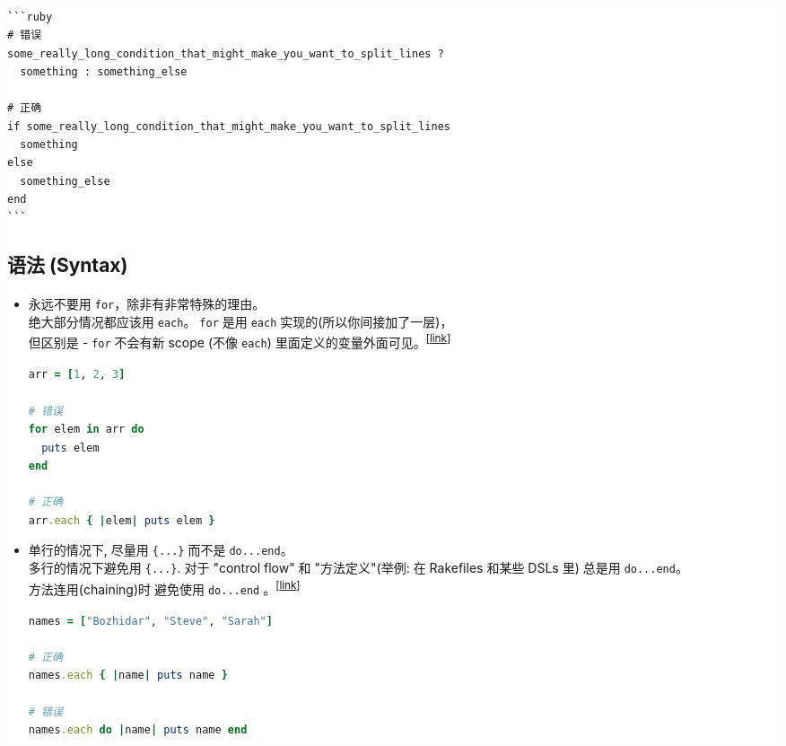     ```ruby
    # 错误
    some_really_long_condition_that_might_make_you_want_to_split_lines ?
      something : something_else

    # 正确
    if some_really_long_condition_that_might_make_you_want_to_split_lines
      something
    else
      something_else
    end
    ```

## 语法 (Syntax)

* <a name="no-for"></a>永远不要用 `for`，除非有非常特殊的理由。  
    绝大部分情况都应该用 `each`。 `for` 是用 `each` 实现的(所以你间接加了一层)，   
    但区别是 - `for` 不会有新 scope (不像 `each`) 里面定义的变量外面可见。<sup>[[link](#no-for)]</sup>

    ```ruby
    arr = [1, 2, 3]

    # 错误
    for elem in arr do
      puts elem
    end

    # 正确
    arr.each { |elem| puts elem }
    ```

* <a name="single-line-blocks"></a>
    单行的情况下, 尽量用 `{...}` 而不是 `do...end`。  
    多行的情况下避免用 `{...}`. 
    对于 "control flow" 和 "方法定义"(举例: 在 Rakefiles 和某些 DSLs 里) 总是用 `do...end`。  
    方法连用(chaining)时 避免使用 `do...end` 。<sup>[[link](#single-line-blocks)]</sup>

    ```ruby
    names = ["Bozhidar", "Steve", "Sarah"]

    # 正确
    names.each { |name| puts name }

    # 错误
    names.each do |name| puts name end


[airbnb-javascript]: https://github.com/airbnb/javascript
[bbatsov-ruby]: https://github.com/bbatsov/ruby-style-guide
[github-ruby]: https://github.com/styleguide/ruby
[google-c++]: http://google-styleguide.googlecode.com/svn/trunk/cppguide.xml
[google-c++-comments]: http://google-styleguide.googlecode.com/svn/trunk/cppguide.xml#Comments
[google-python-comments]: http://google-styleguide.googlecode.com/svn/trunk/pyguide.html#Comments
[ruby-naming-bang]: http://dablog.rubypal.com/2007/8/15/bang-methods-or-danger-will-rubyist